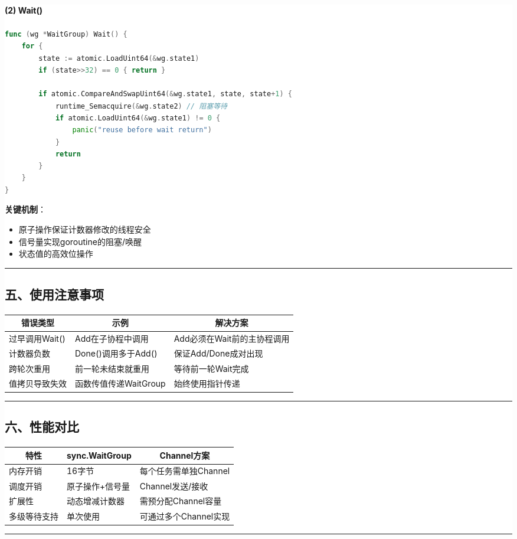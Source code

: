 #### (2) Wait()

```go
func (wg *WaitGroup) Wait() {
    for {
        state := atomic.LoadUint64(&wg.state1)
        if (state>>32) == 0 { return }

        if atomic.CompareAndSwapUint64(&wg.state1, state, state+1) {
            runtime_Semacquire(&wg.state2) // 阻塞等待
            if atomic.LoadUint64(&wg.state1) != 0 {
                panic("reuse before wait return")
            }
            return
        }
    }
}
```

**关键机制**：

- 原子操作保证计数器修改的线程安全
- 信号量实现goroutine的阻塞/唤醒
- 状态值的高效位操作

---

## 五、使用注意事项

| 错误类型       | 示例                  | 解决方案                    |
| -------------- | --------------------- | --------------------------- |
| 过早调用Wait() | Add在子协程中调用     | Add必须在Wait前的主协程调用 |
| 计数器负数     | Done()调用多于Add()   | 保证Add/Done成对出现        |
| 跨轮次重用     | 前一轮未结束就重用    | 等待前一轮Wait完成          |
| 值拷贝导致失效 | 函数传值传递WaitGroup | 始终使用指针传递            |

---

## 六、性能对比

| 特性         | sync.WaitGroup  | Channel方案           |
| ------------ | --------------- | --------------------- |
| 内存开销     | 16字节          | 每个任务需单独Channel |
| 调度开销     | 原子操作+信号量 | Channel发送/接收      |
| 扩展性       | 动态增减计数器  | 需预分配Channel容量   |
| 多级等待支持 | 单次使用        | 可通过多个Channel实现 |

---
